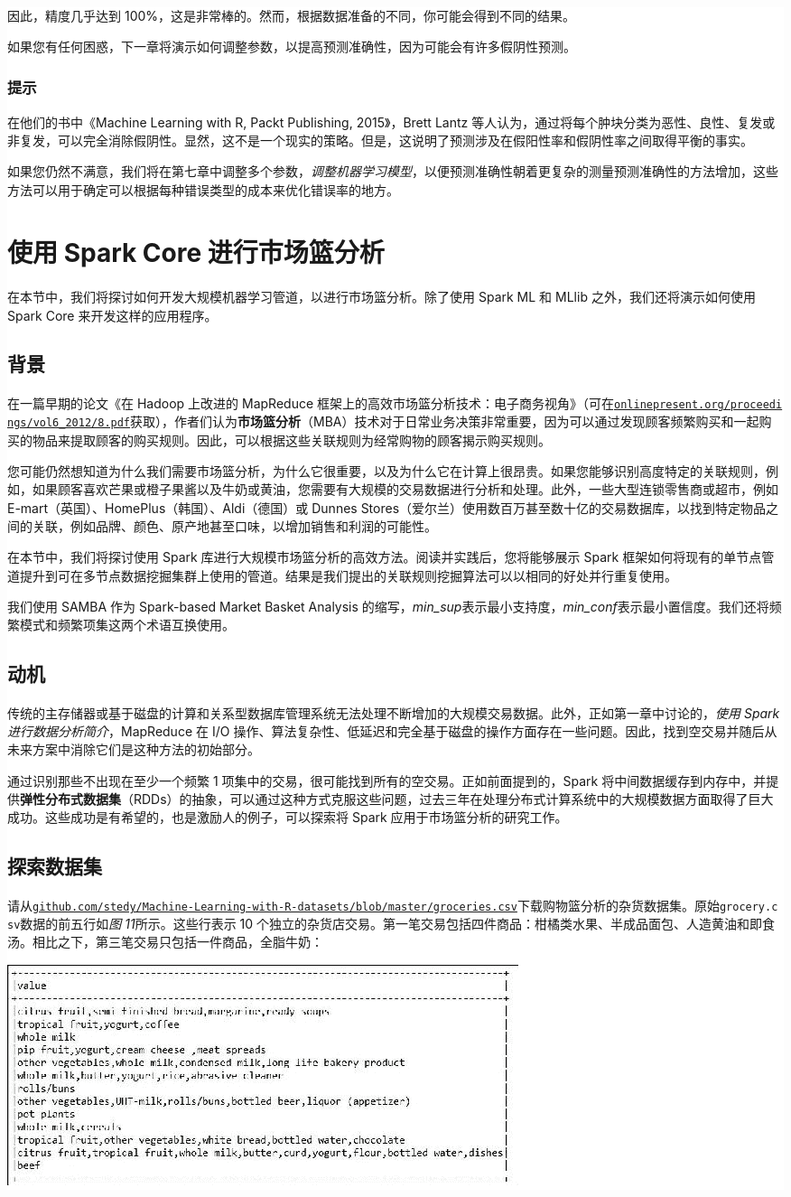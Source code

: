 因此，精度几乎达到 100%，这是非常棒的。然而，根据数据准备的不同，你可能会得到不同的结果。

如果您有任何困惑，下一章将演示如何调整参数，以提高预测准确性，因为可能会有许多假阴性预测。

### 提示

在他们的书中《Machine Learning with R, Packt Publishing, 2015》，Brett Lantz 等人认为，通过将每个肿块分类为恶性、良性、复发或非复发，可以完全消除假阴性。显然，这不是一个现实的策略。但是，这说明了预测涉及在假阳性率和假阴性率之间取得平衡的事实。

如果您仍然不满意，我们将在第七章中调整多个参数，*调整机器学习模型*，以便预测准确性朝着更复杂的测量预测准确性的方法增加，这些方法可以用于确定可以根据每种错误类型的成本来优化错误率的地方。

# 使用 Spark Core 进行市场篮分析

在本节中，我们将探讨如何开发大规模机器学习管道，以进行市场篮分析。除了使用 Spark ML 和 MLlib 之外，我们还将演示如何使用 Spark Core 来开发这样的应用程序。

## 背景

在一篇早期的论文《在 Hadoop 上改进的 MapReduce 框架上的高效市场篮分析技术：电子商务视角》（可在[`onlinepresent.org/proceedings/vol6_2012/8.pdf`](http://onlinepresent.org/proceedings/vol6_2012/8.pdf)获取），作者们认为**市场篮分析**（MBA）技术对于日常业务决策非常重要，因为可以通过发现顾客频繁购买和一起购买的物品来提取顾客的购买规则。因此，可以根据这些关联规则为经常购物的顾客揭示购买规则。

您可能仍然想知道为什么我们需要市场篮分析，为什么它很重要，以及为什么它在计算上很昂贵。如果您能够识别高度特定的关联规则，例如，如果顾客喜欢芒果或橙子果酱以及牛奶或黄油，您需要有大规模的交易数据进行分析和处理。此外，一些大型连锁零售商或超市，例如 E-mart（英国）、HomePlus（韩国）、Aldi（德国）或 Dunnes Stores（爱尔兰）使用数百万甚至数十亿的交易数据库，以找到特定物品之间的关联，例如品牌、颜色、原产地甚至口味，以增加销售和利润的可能性。

在本节中，我们将探讨使用 Spark 库进行大规模市场篮分析的高效方法。阅读并实践后，您将能够展示 Spark 框架如何将现有的单节点管道提升到可在多节点数据挖掘集群上使用的管道。结果是我们提出的关联规则挖掘算法可以以相同的好处并行重复使用。

我们使用 SAMBA 作为 Spark-based Market Basket Analysis 的缩写，*min_sup*表示最小支持度，*min_conf*表示最小置信度。我们还将频繁模式和频繁项集这两个术语互换使用。

## 动机

传统的主存储器或基于磁盘的计算和关系型数据库管理系统无法处理不断增加的大规模交易数据。此外，正如第一章中讨论的，*使用 Spark 进行数据分析简介*，MapReduce 在 I/O 操作、算法复杂性、低延迟和完全基于磁盘的操作方面存在一些问题。因此，找到空交易并随后从未来方案中消除它们是这种方法的初始部分。

通过识别那些不出现在至少一个频繁 1 项集中的交易，很可能找到所有的空交易。正如前面提到的，Spark 将中间数据缓存到内存中，并提供**弹性分布式数据集**（RDDs）的抽象，可以通过这种方式克服这些问题，过去三年在处理分布式计算系统中的大规模数据方面取得了巨大成功。这些成功是有希望的，也是激励人的例子，可以探索将 Spark 应用于市场篮分析的研究工作。

## 探索数据集

请从[`github.com/stedy/Machine-Learning-with-R-datasets/blob/master/groceries.csv`](https://github.com/stedy/Machine-Learning-with-R-datasets/blob/master/groceries.csv)下载购物篮分析的杂货数据集。原始`grocery.csv`数据的前五行如*图 11*所示。这些行表示 10 个独立的杂货店交易。第一笔交易包括四件商品：柑橘类水果、半成品面包、人造黄油和即食汤。相比之下，第三笔交易只包括一件商品，全脂牛奶：

![Exploring the dataset](img/00008.jpeg)
